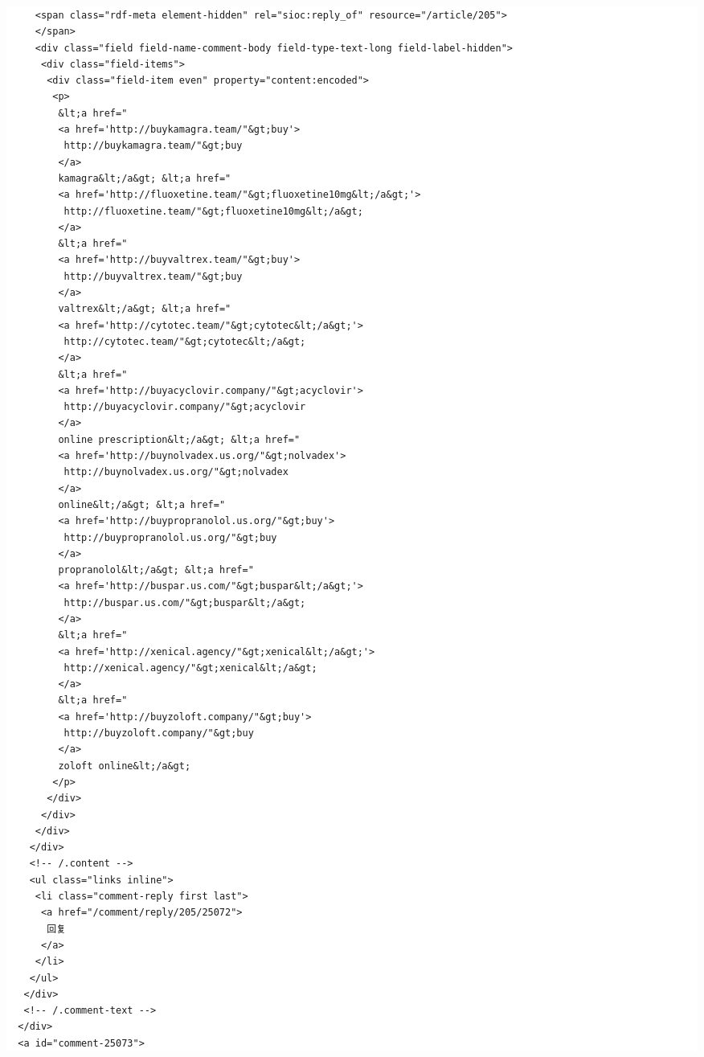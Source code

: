          <span class="rdf-meta element-hidden" rel="sioc:reply_of" resource="/article/205">
         </span>
         <div class="field field-name-comment-body field-type-text-long field-label-hidden">
          <div class="field-items">
           <div class="field-item even" property="content:encoded">
            <p>
             &lt;a href="
             <a href='http://buykamagra.team/"&gt;buy'>
              http://buykamagra.team/"&gt;buy
             </a>
             kamagra&lt;/a&gt; &lt;a href="
             <a href='http://fluoxetine.team/"&gt;fluoxetine10mg&lt;/a&gt;'>
              http://fluoxetine.team/"&gt;fluoxetine10mg&lt;/a&gt;
             </a>
             &lt;a href="
             <a href='http://buyvaltrex.team/"&gt;buy'>
              http://buyvaltrex.team/"&gt;buy
             </a>
             valtrex&lt;/a&gt; &lt;a href="
             <a href='http://cytotec.team/"&gt;cytotec&lt;/a&gt;'>
              http://cytotec.team/"&gt;cytotec&lt;/a&gt;
             </a>
             &lt;a href="
             <a href='http://buyacyclovir.company/"&gt;acyclovir'>
              http://buyacyclovir.company/"&gt;acyclovir
             </a>
             online prescription&lt;/a&gt; &lt;a href="
             <a href='http://buynolvadex.us.org/"&gt;nolvadex'>
              http://buynolvadex.us.org/"&gt;nolvadex
             </a>
             online&lt;/a&gt; &lt;a href="
             <a href='http://buypropranolol.us.org/"&gt;buy'>
              http://buypropranolol.us.org/"&gt;buy
             </a>
             propranolol&lt;/a&gt; &lt;a href="
             <a href='http://buspar.us.com/"&gt;buspar&lt;/a&gt;'>
              http://buspar.us.com/"&gt;buspar&lt;/a&gt;
             </a>
             &lt;a href="
             <a href='http://xenical.agency/"&gt;xenical&lt;/a&gt;'>
              http://xenical.agency/"&gt;xenical&lt;/a&gt;
             </a>
             &lt;a href="
             <a href='http://buyzoloft.company/"&gt;buy'>
              http://buyzoloft.company/"&gt;buy
             </a>
             zoloft online&lt;/a&gt;
            </p>
           </div>
          </div>
         </div>
        </div>
        <!-- /.content -->
        <ul class="links inline">
         <li class="comment-reply first last">
          <a href="/comment/reply/205/25072">
           回复
          </a>
         </li>
        </ul>
       </div>
       <!-- /.comment-text -->
      </div>
      <a id="comment-25073">